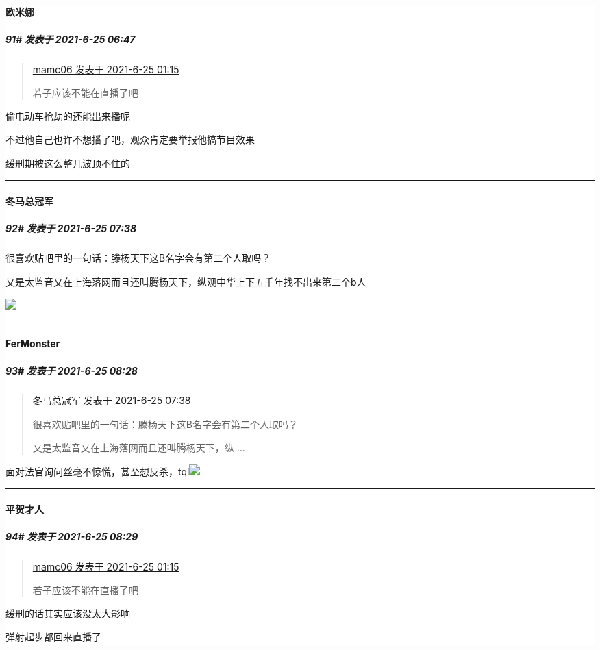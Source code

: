 ####  欧米娜  
##### 91#       发表于 2021-6-25 06:47


<blockquote><a href="httphttps://bbs.saraba1st.com/2b/forum.php?mod=redirect&amp;goto=findpost&amp;pid=51729885&amp;ptid=2011572" target="_blank">mamc06 发表于 2021-6-25 01:15</a>

若子应该不能在直播了吧</blockquote>
偷电动车抢劫的还能出来播呢


不过他自己也许不想播了吧，观众肯定要举报他搞节目效果

缓刑期被这么整几波顶不住的


*****

####  冬马总冠军  
##### 92#       发表于 2021-6-25 07:38


很喜欢贴吧里的一句话：滕杨天下这B名字会有第二个人取吗？

又是太监音又在上海落网而且还叫腾杨天下，纵观中华上下五千年找不出来第二个b人

<img src="https://static.saraba1st.com/image/smiley/face2017/067.png" referrerpolicy="no-referrer">


*****

####  FerMonster  
##### 93#       发表于 2021-6-25 08:28


<blockquote><a href="httphttps://bbs.saraba1st.com/2b/forum.php?mod=redirect&amp;goto=findpost&amp;pid=51730613&amp;ptid=2011572" target="_blank">冬马总冠军 发表于 2021-6-25 07:38</a>

很喜欢贴吧里的一句话：滕杨天下这B名字会有第二个人取吗？


又是太监音又在上海落网而且还叫腾杨天下，纵 ...</blockquote>
面对法官询问丝毫不惊慌，甚至想反杀，tql<img src="https://static.saraba1st.com/image/smiley/face2017/066.png" referrerpolicy="no-referrer">


*****

####  平贺才人  
##### 94#       发表于 2021-6-25 08:29


<blockquote><a href="httphttps://bbs.saraba1st.com/2b/forum.php?mod=redirect&amp;goto=findpost&amp;pid=51729885&amp;ptid=2011572" target="_blank">mamc06 发表于 2021-6-25 01:15</a>

若子应该不能在直播了吧</blockquote>
缓刑的话其实应该没太大影响

弹射起步都回来直播了

